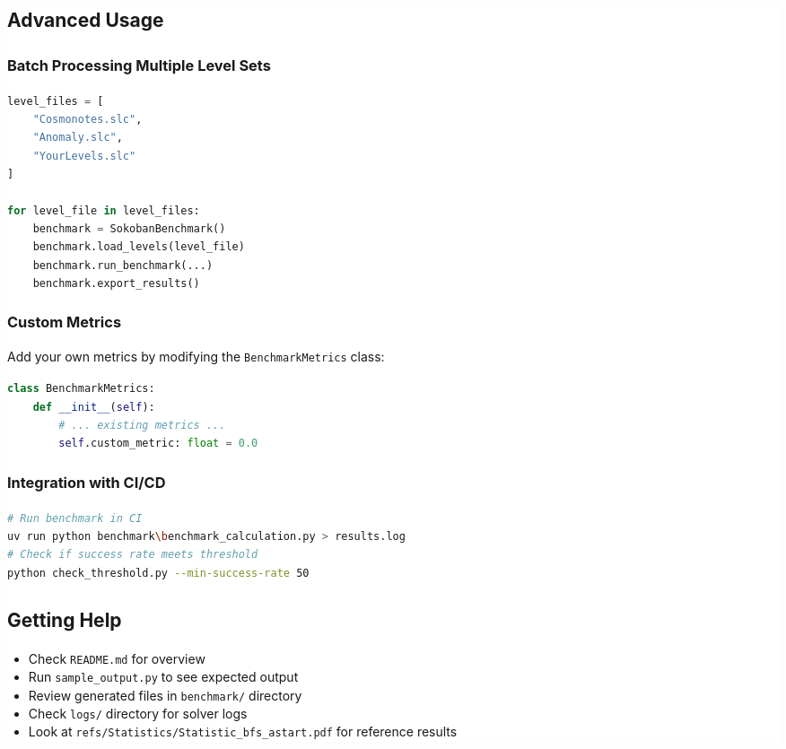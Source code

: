 ## Advanced Usage

### Batch Processing Multiple Level Sets
```python
level_files = [
    "Cosmonotes.slc",
    "Anomaly.slc",
    "YourLevels.slc"
]

for level_file in level_files:
    benchmark = SokobanBenchmark()
    benchmark.load_levels(level_file)
    benchmark.run_benchmark(...)
    benchmark.export_results()
```

### Custom Metrics
Add your own metrics by modifying the `BenchmarkMetrics` class:

```python
class BenchmarkMetrics:
    def __init__(self):
        # ... existing metrics ...
        self.custom_metric: float = 0.0
```

### Integration with CI/CD
```bash
# Run benchmark in CI
uv run python benchmark\benchmark_calculation.py > results.log
# Check if success rate meets threshold
python check_threshold.py --min-success-rate 50
```

## Getting Help

- Check `README.md` for overview
- Run `sample_output.py` to see expected output
- Review generated files in `benchmark/` directory
- Check `logs/` directory for solver logs
- Look at `refs/Statistics/Statistic_bfs_astart.pdf` for reference results
